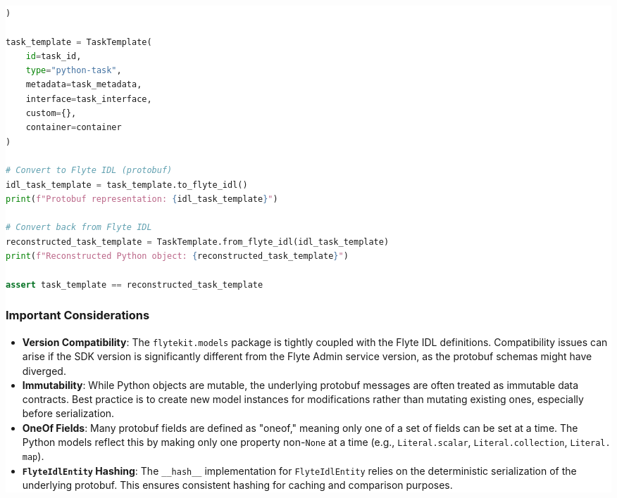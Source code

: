 ```python
)

task_template = TaskTemplate(
    id=task_id,
    type="python-task",
    metadata=task_metadata,
    interface=task_interface,
    custom={},
    container=container
)

# Convert to Flyte IDL (protobuf)
idl_task_template = task_template.to_flyte_idl()
print(f"Protobuf representation: {idl_task_template}")

# Convert back from Flyte IDL
reconstructed_task_template = TaskTemplate.from_flyte_idl(idl_task_template)
print(f"Reconstructed Python object: {reconstructed_task_template}")

assert task_template == reconstructed_task_template
```

### Important Considerations

*   **Version Compatibility**: The `flytekit.models` package is tightly coupled with the Flyte IDL definitions. Compatibility issues can arise if the SDK version is significantly different from the Flyte Admin service version, as the protobuf schemas might have diverged.
*   **Immutability**: While Python objects are mutable, the underlying protobuf messages are often treated as immutable data contracts. Best practice is to create new model instances for modifications rather than mutating existing ones, especially before serialization.
*   **OneOf Fields**: Many protobuf fields are defined as "oneof," meaning only one of a set of fields can be set at a time. The Python models reflect this by making only one property non-`None` at a time (e.g., `Literal.scalar`, `Literal.collection`, `Literal.map`).
*   **`FlyteIdlEntity` Hashing**: The `__hash__` implementation for `FlyteIdlEntity` relies on the deterministic serialization of the underlying protobuf. This ensures consistent hashing for caching and comparison purposes.



